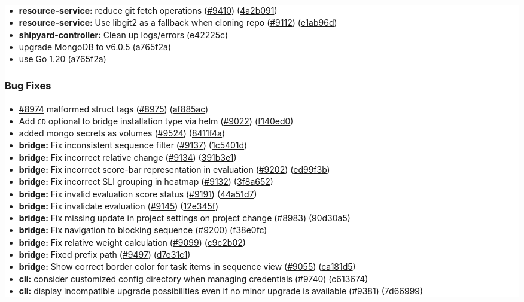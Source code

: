 * **resource-service:** reduce git fetch operations ([#9410](https://github.com/andreaslind01/keptn/issues/9410)) ([4a2b091](https://github.com/andreaslind01/keptn/commit/4a2b091aac9006cfc0343db8eb3cf215f6557feb))
* **resource-service:** Use libgit2 as a fallback when cloning repo ([#9112](https://github.com/andreaslind01/keptn/issues/9112)) ([e1ab96d](https://github.com/andreaslind01/keptn/commit/e1ab96d16c8104f8782b04033a77a443408ba31b))
* **shipyard-controller:** Clean up logs/errors ([e42225c](https://github.com/andreaslind01/keptn/commit/e42225ccb1a4ef276ac9e9acc0eebb0ef8fe5056))
* upgrade MongoDB to v6.0.5 ([a765f2a](https://github.com/andreaslind01/keptn/commit/a765f2af1a647b6f9e0be4246e3aa1ce79b56f24))
* use Go 1.20 ([a765f2a](https://github.com/andreaslind01/keptn/commit/a765f2af1a647b6f9e0be4246e3aa1ce79b56f24))


### Bug Fixes

* [#8974](https://github.com/andreaslind01/keptn/issues/8974) malformed struct tags ([#8975](https://github.com/andreaslind01/keptn/issues/8975)) ([af885ac](https://github.com/andreaslind01/keptn/commit/af885acb5edf1526c1705a4bae361e7fb54dd50d))
* Add `CD` optional to bridge installation type via helm ([#9022](https://github.com/andreaslind01/keptn/issues/9022)) ([f140ed0](https://github.com/andreaslind01/keptn/commit/f140ed07276f60697b14b5e185c0c1e6950850a1))
* added mongo secrets as volumes ([#9524](https://github.com/andreaslind01/keptn/issues/9524)) ([8411f4a](https://github.com/andreaslind01/keptn/commit/8411f4af63fbe54f07931de422558eb4f5cc0645))
* **bridge:** Fix inconsistent sequence filter ([#9137](https://github.com/andreaslind01/keptn/issues/9137)) ([1c5401d](https://github.com/andreaslind01/keptn/commit/1c5401da46dc7b33ed4da750f1db82b50f314458))
* **bridge:** Fix incorrect relative change ([#9134](https://github.com/andreaslind01/keptn/issues/9134)) ([391b3e1](https://github.com/andreaslind01/keptn/commit/391b3e1b9b67b61538b1381728f963d906f7b1c3))
* **bridge:** Fix incorrect score-bar representation in evaluation ([#9202](https://github.com/andreaslind01/keptn/issues/9202)) ([ed99f3b](https://github.com/andreaslind01/keptn/commit/ed99f3b515086a5e7ab7e218b1280a7b35640b67))
* **bridge:** Fix incorrect SLI grouping in heatmap ([#9132](https://github.com/andreaslind01/keptn/issues/9132)) ([3f8a652](https://github.com/andreaslind01/keptn/commit/3f8a6528200d5e733ebdc926630638a2bf0fbcea))
* **bridge:** Fix invalid evaluation score status ([#9191](https://github.com/andreaslind01/keptn/issues/9191)) ([44a51d7](https://github.com/andreaslind01/keptn/commit/44a51d7afddd0c82c87d6379afbd9fc14b5a868c))
* **bridge:** Fix invalidate evaluation ([#9145](https://github.com/andreaslind01/keptn/issues/9145)) ([12e345f](https://github.com/andreaslind01/keptn/commit/12e345f7b9ff2c4e4da34262776a4bf8db945331))
* **bridge:** Fix missing update in project settings on project change ([#8983](https://github.com/andreaslind01/keptn/issues/8983)) ([90d30a5](https://github.com/andreaslind01/keptn/commit/90d30a543124b64d07dd6c5ed530936137632af0))
* **bridge:** Fix navigation to blocking sequence ([#9200](https://github.com/andreaslind01/keptn/issues/9200)) ([f38e0fc](https://github.com/andreaslind01/keptn/commit/f38e0fc0faa5b4ddb1d1ffa457ce160f0b64571e))
* **bridge:** Fix relative weight calculation ([#9099](https://github.com/andreaslind01/keptn/issues/9099)) ([c9c2b02](https://github.com/andreaslind01/keptn/commit/c9c2b02588cec780af2f425af69d7b54b6462f22))
* **bridge:** Fixed prefix path ([#9497](https://github.com/andreaslind01/keptn/issues/9497)) ([d7e31c1](https://github.com/andreaslind01/keptn/commit/d7e31c1e4ead3faca1702bc1181aa1d9a8821eef))
* **bridge:** Show correct border color for task items in sequence view ([#9055](https://github.com/andreaslind01/keptn/issues/9055)) ([ca181d5](https://github.com/andreaslind01/keptn/commit/ca181d59dd976fff1e0d2a22877ddf2868a2d336))
* **cli:** consider customized config directory when managing credentials ([#9740](https://github.com/andreaslind01/keptn/issues/9740)) ([c613674](https://github.com/andreaslind01/keptn/commit/c613674221aacc641580d3d59be37e7577d50b9e))
* **cli:** display incompatible upgrade possibilities even if no minor upgrade is available ([#9381](https://github.com/andreaslind01/keptn/issues/9381)) ([7d66999](https://github.com/andreaslind01/keptn/commit/7d6699960700925cde5bfbefd1f8fb722b5b6dd2))